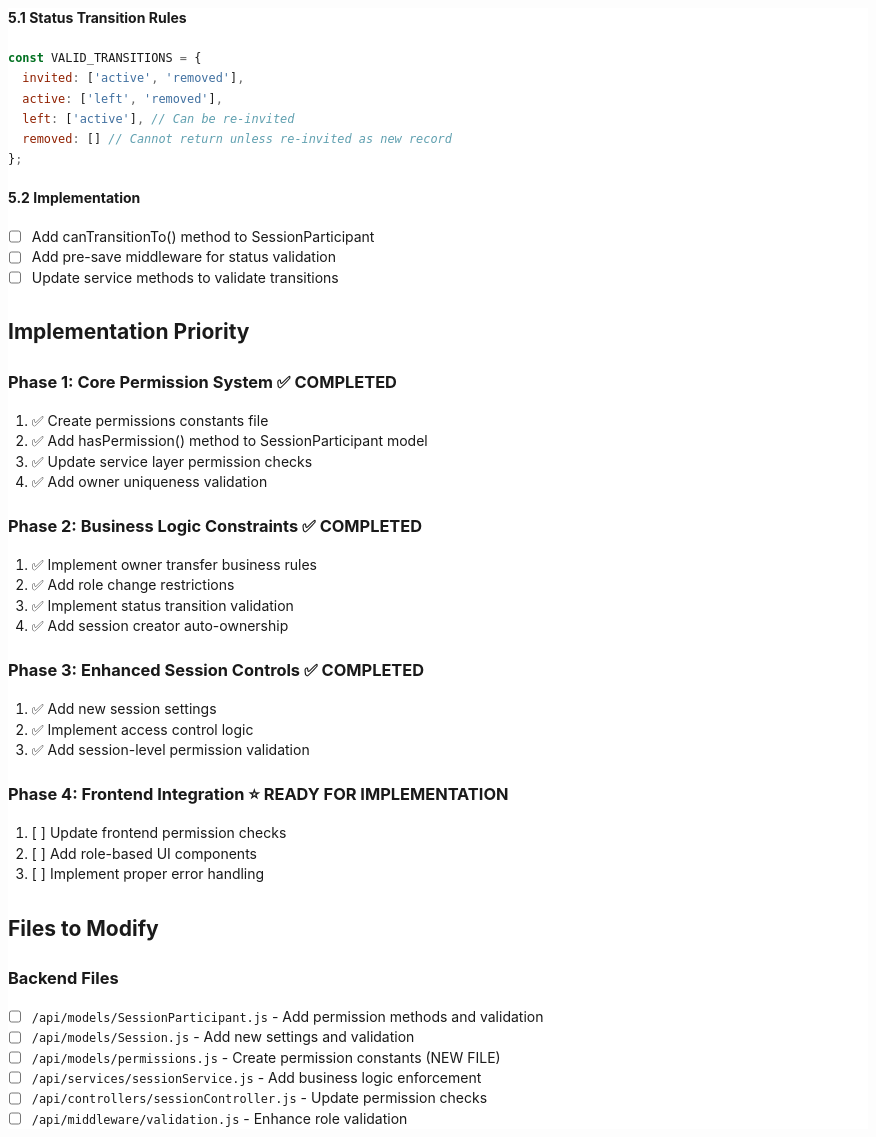 #### 5.1 Status Transition Rules
```javascript
const VALID_TRANSITIONS = {
  invited: ['active', 'removed'],
  active: ['left', 'removed'], 
  left: ['active'], // Can be re-invited
  removed: [] // Cannot return unless re-invited as new record
};
```

#### 5.2 Implementation
- [ ] Add canTransitionTo() method to SessionParticipant
- [ ] Add pre-save middleware for status validation
- [ ] Update service methods to validate transitions

## Implementation Priority

### Phase 1: Core Permission System ✅ COMPLETED
1. ✅ Create permissions constants file
2. ✅ Add hasPermission() method to SessionParticipant model
3. ✅ Update service layer permission checks
4. ✅ Add owner uniqueness validation

### Phase 2: Business Logic Constraints ✅ COMPLETED  
1. ✅ Implement owner transfer business rules
2. ✅ Add role change restrictions
3. ✅ Implement status transition validation
4. ✅ Add session creator auto-ownership

### Phase 3: Enhanced Session Controls ✅ COMPLETED
1. ✅ Add new session settings
2. ✅ Implement access control logic  
3. ✅ Add session-level permission validation

### Phase 4: Frontend Integration ⭐ READY FOR IMPLEMENTATION
1. [ ] Update frontend permission checks
2. [ ] Add role-based UI components
3. [ ] Implement proper error handling

## Files to Modify

### Backend Files
- [ ] `/api/models/SessionParticipant.js` - Add permission methods and validation
- [ ] `/api/models/Session.js` - Add new settings and validation
- [ ] `/api/models/permissions.js` - Create permission constants (NEW FILE)
- [ ] `/api/services/sessionService.js` - Add business logic enforcement
- [ ] `/api/controllers/sessionController.js` - Update permission checks
- [ ] `/api/middleware/validation.js` - Enhance role validation
